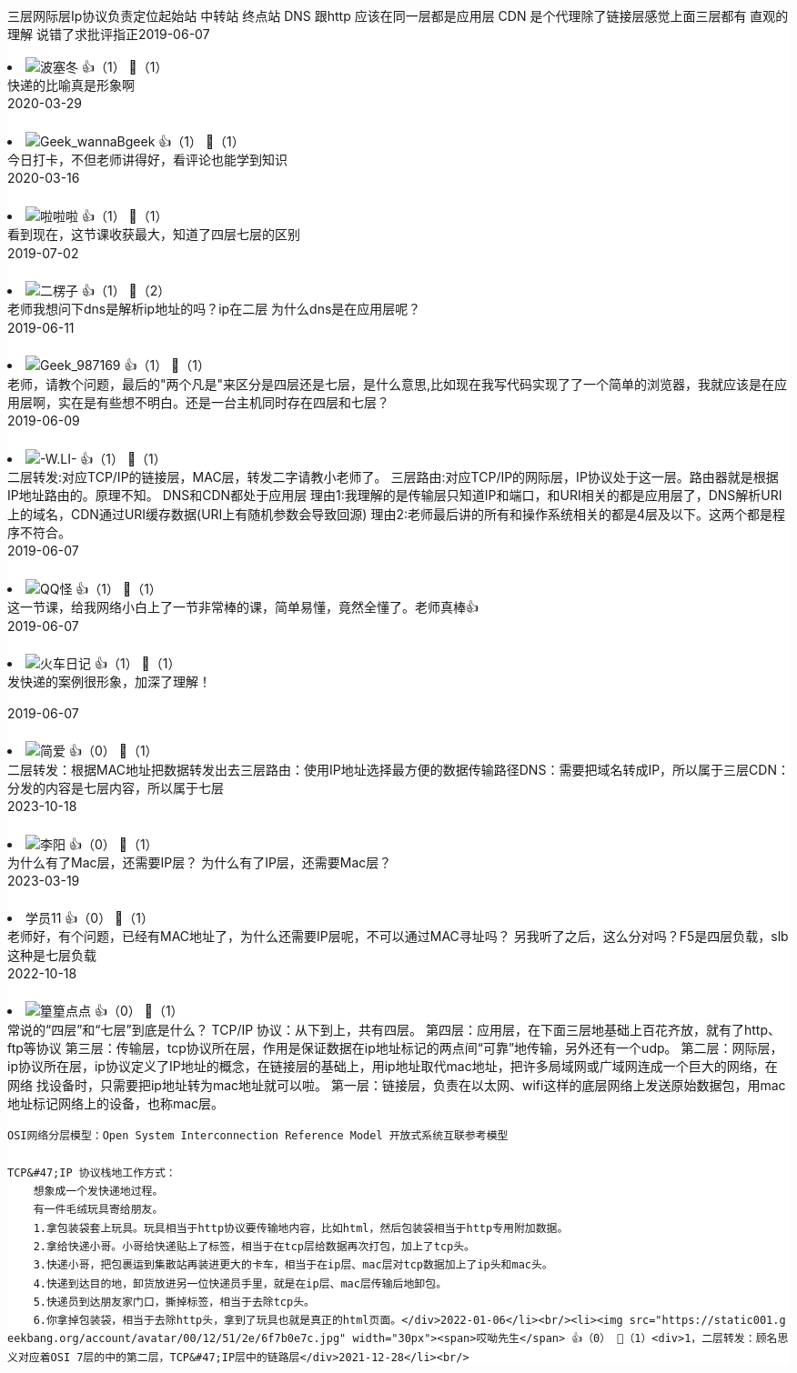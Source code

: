 三层网际层Ip协议负责定位起始站 中转站 终点站 
DNS 跟http 应该在同一层都是应用层
CDN 是个代理除了链接层感觉上面三层都有
直观的理解 说错了求批评指正</div>2019-06-07</li><br/><li><img src="https://static001.geekbang.org/account/avatar/00/11/cf/2c/8aeb9b64.jpg" width="30px"><span>波塞冬</span> 👍（1） 💬（1）<div>快递的比喻真是形象啊</div>2020-03-29</li><br/><li><img src="https://static001.geekbang.org/account/avatar/00/19/13/ab/d73e25de.jpg" width="30px"><span>Geek_wannaBgeek</span> 👍（1） 💬（1）<div>今日打卡，不但老师讲得好，看评论也能学到知识</div>2020-03-16</li><br/><li><img src="https://static001.geekbang.org/account/avatar/00/11/44/a7/171c1e86.jpg" width="30px"><span>啦啦啦</span> 👍（1） 💬（1）<div>看到现在，这节课收获最大，知道了四层七层的区别</div>2019-07-02</li><br/><li><img src="https://static001.geekbang.org/account/avatar/00/14/f8/e5/7c06cd59.jpg" width="30px"><span>二楞子</span> 👍（1） 💬（2）<div>老师我想问下dns是解析ip地址的吗？ip在二层 为什么dns是在应用层呢？</div>2019-06-11</li><br/><li><img src="https://static001.geekbang.org/account/avatar/00/12/04/b5/8bc4790b.jpg" width="30px"><span>Geek_987169</span> 👍（1） 💬（1）<div>老师，请教个问题，最后的&quot;两个凡是&quot;来区分是四层还是七层，是什么意思,比如现在我写代码实现了了一个简单的浏览器，我就应该是在应用层啊，实在是有些想不明白。还是一台主机同时存在四层和七层？</div>2019-06-09</li><br/><li><img src="https://static001.geekbang.org/account/avatar/00/12/79/4b/740f91ca.jpg" width="30px"><span>-W.LI-</span> 👍（1） 💬（1）<div>二层转发:对应TCP&#47;IP的链接层，MAC层，转发二字请教小老师了。
三层路由:对应TCP&#47;IP的网际层，IP协议处于这一层。路由器就是根据IP地址路由的。原理不知。
DNS和CDN都处于应用层
理由1:我理解的是传输层只知道IP和端口，和URI相关的都是应用层了，DNS解析URI上的域名，CDN通过URI缓存数据(URI上有随机参数会导致回源)
理由2:老师最后讲的所有和操作系统相关的都是4层及以下。这两个都是程序不符合。</div>2019-06-07</li><br/><li><img src="https://static001.geekbang.org/account/avatar/00/12/7b/57/a9b04544.jpg" width="30px"><span>QQ怪</span> 👍（1） 💬（1）<div>这一节课，给我网络小白上了一节非常棒的课，简单易懂，竟然全懂了。老师真棒👍</div>2019-06-07</li><br/><li><img src="https://static001.geekbang.org/account/avatar/00/16/96/e3/dd40ec58.jpg" width="30px"><span>火车日记</span> 👍（1） 💬（1）<div>发快递的案例很形象，加深了理解！
</div>2019-06-07</li><br/><li><img src="https://static001.geekbang.org/account/avatar/00/2b/1f/dc/682fa185.jpg" width="30px"><span>简爱</span> 👍（0） 💬（1）<div>二层转发：根据MAC地址把数据转发出去
​三层路由：使用IP地址选择最方便的数据传输路径
​DNS：需要把域名转成IP，所以属于三层
​CDN：分发的内容是七层内容，所以属于七层</div>2023-10-18</li><br/><li><img src="https://static001.geekbang.org/account/avatar/00/2d/bd/44/5e65ce7f.jpg" width="30px"><span>李阳</span> 👍（0） 💬（1）<div>为什么有了Mac层，还需要IP层？
为什么有了IP层，还需要Mac层？</div>2023-03-19</li><br/><li><img src="" width="30px"><span>学员11</span> 👍（0） 💬（1）<div>老师好，有个问题，已经有MAC地址了，为什么还需要IP层呢，不可以通过MAC寻址吗？
另我听了之后，这么分对吗？F5是四层负载，slb这种是七层负载</div>2022-10-18</li><br/><li><img src="https://static001.geekbang.org/account/avatar/00/28/5a/5a/29c8c4d6.jpg" width="30px"><span>篂篂点点</span> 👍（0） 💬（1）<div>常说的“四层”和“七层”到底是什么？
	TCP&#47;IP 协议：从下到上，共有四层。
		第四层：应用层，在下面三层地基础上百花齐放，就有了http、ftp等协议
		第三层：传输层，tcp协议所在层，作用是保证数据在ip地址标记的两点间“可靠”地传输，另外还有一个udp。
		第二层：网际层，ip协议所在层，ip协议定义了IP地址的概念，在链接层的基础上，用ip地址取代mac地址，把许多局域网或广域网连成一个巨大的网络，在网络
				找设备时，只需要把ip地址转为mac地址就可以啦。
		第一层：链接层，负责在以太网、wifi这样的底层网络上发送原始数据包，用mac地址标记网络上的设备，也称mac层。
		
	OSI网络分层模型：Open System Interconnection Reference Model 开放式系统互联参考模型
	
	TCP&#47;IP 协议栈地工作方式：
		想象成一个发快递地过程。
		有一件毛绒玩具寄给朋友。
		1.拿包装袋套上玩具。玩具相当于http协议要传输地内容，比如html，然后包装袋相当于http专用附加数据。
		2.拿给快递小哥。小哥给快递贴上了标签，相当于在tcp层给数据再次打包，加上了tcp头。
		3.快递小哥，把包裹运到集散站再装进更大的卡车，相当于在ip层、mac层对tcp数据加上了ip头和mac头。
		4.快递到达目的地，卸货放进另一位快递员手里，就是在ip层、mac层传输后地卸包。
		5.快递员到达朋友家门口，撕掉标签，相当于去除tcp头。
		6.你拿掉包装袋，相当于去除http头，拿到了玩具也就是真正的html页面。</div>2022-01-06</li><br/><li><img src="https://static001.geekbang.org/account/avatar/00/12/51/2e/6f7b0e7c.jpg" width="30px"><span>哎呦先生</span> 👍（0） 💬（1）<div>1，二层转发：顾名思义对应着OSI 7层的中的第二层，TCP&#47;IP层中的链路层</div>2021-12-28</li><br/>
</ul>